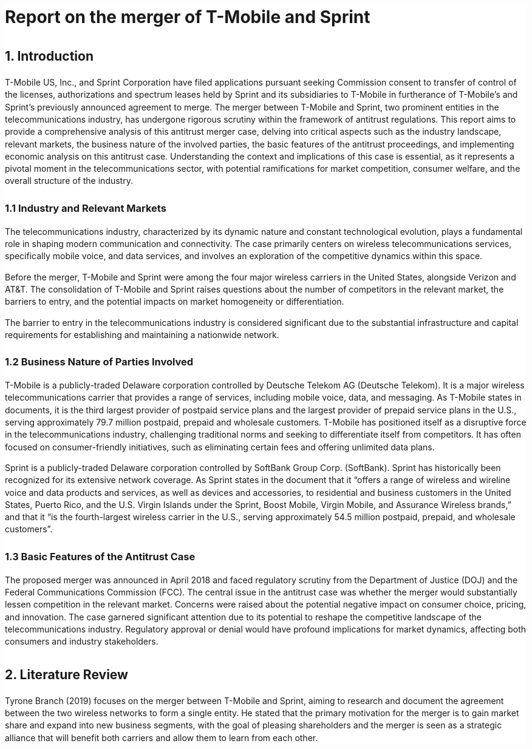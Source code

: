 # Report on the merger of T-Mobile and Sprint
## 1.	Introduction
T-Mobile US, Inc., and Sprint Corporation have filed applications pursuant seeking Commission consent to transfer of control of the licenses, authorizations and spectrum leases held by Sprint and its subsidiaries to T-Mobile in furtherance of T-Mobile’s and Sprint’s previously announced agreement to merge. The merger between T-Mobile and Sprint, two prominent entities in the telecommunications industry, has undergone rigorous scrutiny within the framework of antitrust regulations. This report aims to provide a comprehensive analysis of this antitrust merger case, delving into critical aspects such as the industry landscape, relevant markets, the business nature of the involved parties, the basic features of the antitrust proceedings, and implementing economic analysis on this antitrust case. Understanding the context and implications of this case is essential, as it represents a pivotal moment in the telecommunications sector, with potential ramifications for market competition, consumer welfare, and the overall structure of the industry.
### 1.1 Industry and Relevant Markets
The telecommunications industry, characterized by its dynamic nature and constant technological evolution, plays a fundamental role in shaping modern communication and connectivity. The case primarily centers on wireless telecommunications services, specifically mobile voice, and data services, and involves an exploration of the competitive dynamics within this space.

Before the merger, T-Mobile and Sprint were among the four major wireless carriers in the United States, alongside Verizon and AT&T. The consolidation of T-Mobile and Sprint raises questions about the number of competitors in the relevant market, the barriers to entry, and the potential impacts on market homogeneity or differentiation.

The barrier to entry in the telecommunications industry is considered significant due to the substantial infrastructure and capital requirements for establishing and maintaining a nationwide network.
### 1.2 Business Nature of Parties Involved
T-Mobile is a publicly-traded Delaware corporation controlled by Deutsche Telekom AG (Deutsche Telekom).  It is a major wireless telecommunications carrier that provides a range of services, including mobile voice, data, and messaging. As T-Mobile states in documents, it is the third largest provider of postpaid service plans and the largest provider of prepaid service plans in the U.S., serving approximately 79.7 million postpaid, prepaid and wholesale customers.  T-Mobile has positioned itself as a disruptive force in the telecommunications industry, challenging traditional norms and seeking to differentiate itself from competitors. It has often focused on consumer-friendly initiatives, such as eliminating certain fees and offering unlimited data plans. 

Sprint is a publicly-traded Delaware corporation controlled by SoftBank Group Corp. (SoftBank).  Sprint has historically been recognized for its extensive network coverage. As Sprint states in the document that it “offers a range of wireless and wireline voice and data products and services, as well as devices and accessories, to residential and business customers in the United States, Puerto Rico, and the U.S. Virgin Islands under the Sprint, Boost Mobile, Virgin Mobile, and Assurance Wireless brands,” and that it “is the fourth-largest wireless carrier in the U.S., serving approximately 54.5 million postpaid, prepaid, and wholesale customers”. 
### 1.3 Basic Features of the Antitrust Case
The proposed merger was announced in April 2018 and faced regulatory scrutiny from the Department of Justice (DOJ) and the Federal Communications Commission (FCC). The central issue in the antitrust case was whether the merger would substantially lessen competition in the relevant market. Concerns were raised about the potential negative impact on consumer choice, pricing, and innovation. The case garnered significant attention due to its potential to reshape the competitive landscape of the telecommunications industry. Regulatory approval or denial would have profound implications for market dynamics, affecting both consumers and industry stakeholders.
## 2.	Literature Review
Tyrone Branch (2019)  focuses on the merger between T-Mobile and Sprint, aiming to research and document the agreement between the two wireless networks to form a single entity. He stated that the primary motivation for the merger is to gain market share and expand into new business segments, with the goal of pleasing shareholders and the merger is seen as a strategic alliance that will benefit both carriers and allow them to learn from each other. 
